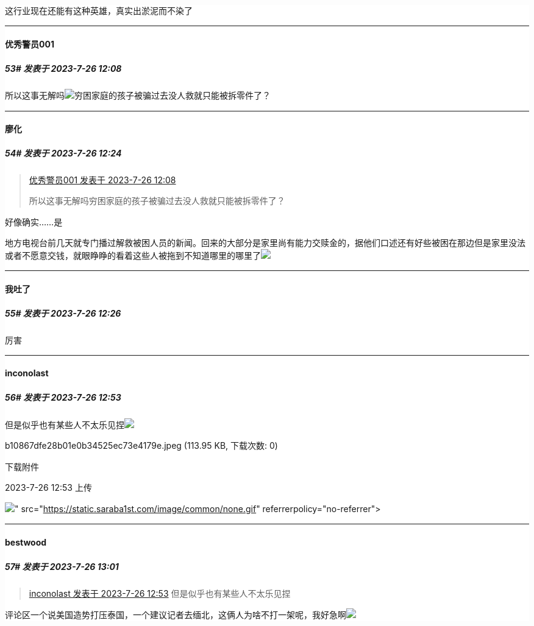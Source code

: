这行业现在还能有这种英雄，真实出淤泥而不染了

*****

####  优秀警员001  
##### 53#       发表于 2023-7-26 12:08

所以这事无解吗<img src="https://static.saraba1st.com/image/smiley/face2017/125.png" referrerpolicy="no-referrer">穷困家庭的孩子被骗过去没人救就只能被拆零件了？

*****

####  廖化  
##### 54#       发表于 2023-7-26 12:24

<blockquote><a href="httphttps://bbs.saraba1st.com/2b/forum.php?mod=redirect&amp;goto=findpost&amp;pid=61793233&amp;ptid=2145715" target="_blank">优秀警员001 发表于 2023-7-26 12:08</a>

所以这事无解吗穷困家庭的孩子被骗过去没人救就只能被拆零件了？</blockquote>
好像确实……是

地方电视台前几天就专门播过解救被困人员的新闻。回来的大部分是家里尚有能力交赎金的，据他们口述还有好些被困在那边但是家里没法或者不愿意交钱，就眼睁睁的看着这些人被拖到不知道哪里的哪里了<img src="https://static.saraba1st.com/image/smiley/face2017/013.png" referrerpolicy="no-referrer">

*****

####  我吐了  
##### 55#       发表于 2023-7-26 12:26

厉害

*****

####  inconolast  
##### 56#       发表于 2023-7-26 12:53

但是似乎也有某些人不太乐见捏<img src="https://static.saraba1st.com/image/smiley/face2017/067.png" referrerpolicy="no-referrer">

b10867dfe28b01e0b34525ec73e4179e.jpeg
(113.95 KB, 下载次数: 0)

下载附件

2023-7-26 12:53 上传

<img src="https://img.saraba1st.com/forum/202307/26/125303erobrn2rb8htfooo.jpeg" referrerpolicy="no-referrer">" src="https://static.saraba1st.com/image/common/none.gif" referrerpolicy="no-referrer">

*****

####  bestwood  
##### 57#       发表于 2023-7-26 13:01

<blockquote><a href="httphttps://bbs.saraba1st.com/2b/forum.php?mod=redirect&amp;goto=findpost&amp;pid=61793711&amp;ptid=2145715" target="_blank">inconolast 发表于 2023-7-26 12:53</a>
但是似乎也有某些人不太乐见捏</blockquote>
评论区一个说美国造势打压泰国，一个建议记者去缅北，这俩人为啥不打一架呢，我好急啊<img src="https://static.saraba1st.com/image/smiley/face2017/067.png" referrerpolicy="no-referrer">
